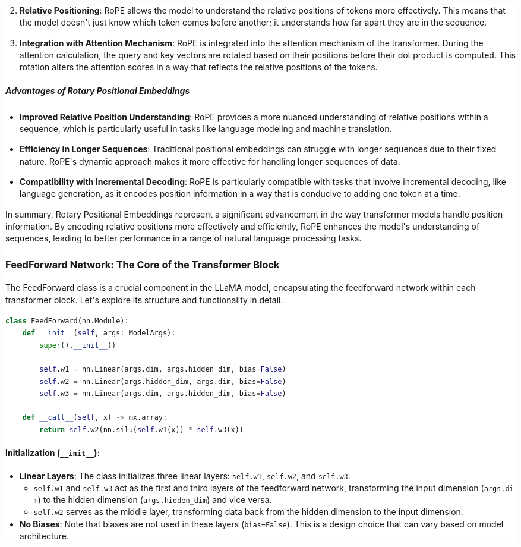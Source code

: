 2. **Relative Positioning**: RoPE allows the model to understand the relative positions of tokens more effectively. This means that the model doesn't just know which token comes before another; it understands how far apart they are in the sequence.

3. **Integration with Attention Mechanism**: RoPE is integrated into the attention mechanism of the transformer. During the attention calculation, the query and key vectors are rotated based on their positions before their dot product is computed. This rotation alters the attention scores in a way that reflects the relative positions of the tokens.

##### Advantages of Rotary Positional Embeddings

- **Improved Relative Position Understanding**: RoPE provides a more nuanced understanding of relative positions within a sequence, which is particularly useful in tasks like language modeling and machine translation.
  
- **Efficiency in Longer Sequences**: Traditional positional embeddings can struggle with longer sequences due to their fixed nature. RoPE's dynamic approach makes it more effective for handling longer sequences of data.

- **Compatibility with Incremental Decoding**: RoPE is particularly compatible with tasks that involve incremental decoding, like language generation, as it encodes position information in a way that is conducive to adding one token at a time.

In summary, Rotary Positional Embeddings represent a significant advancement in the way transformer models handle position information. By encoding relative positions more effectively and efficiently, RoPE enhances the model's understanding of sequences, leading to better performance in a range of natural language processing tasks.

### FeedForward Network: The Core of the Transformer Block

The FeedForward class is a crucial component in the LLaMA model, encapsulating the feedforward network within each transformer block. Let's explore its structure and functionality in detail.

```python
class FeedForward(nn.Module):
    def __init__(self, args: ModelArgs):
        super().__init__()

        self.w1 = nn.Linear(args.dim, args.hidden_dim, bias=False)
        self.w2 = nn.Linear(args.hidden_dim, args.dim, bias=False)
        self.w3 = nn.Linear(args.dim, args.hidden_dim, bias=False)

    def __call__(self, x) -> mx.array:
        return self.w2(nn.silu(self.w1(x)) * self.w3(x))
```

#### Initialization (`__init__`):

- **Linear Layers**: The class initializes three linear layers: `self.w1`, `self.w2`, and `self.w3`. 
  - `self.w1` and `self.w3` act as the first and third layers of the feedforward network, transforming the input dimension (`args.dim`) to the hidden dimension (`args.hidden_dim`) and vice versa.
  - `self.w2` serves as the middle layer, transforming data back from the hidden dimension to the input dimension.
- **No Biases**: Note that biases are not used in these layers (`bias=False`). This is a design choice that can vary based on model architecture.

